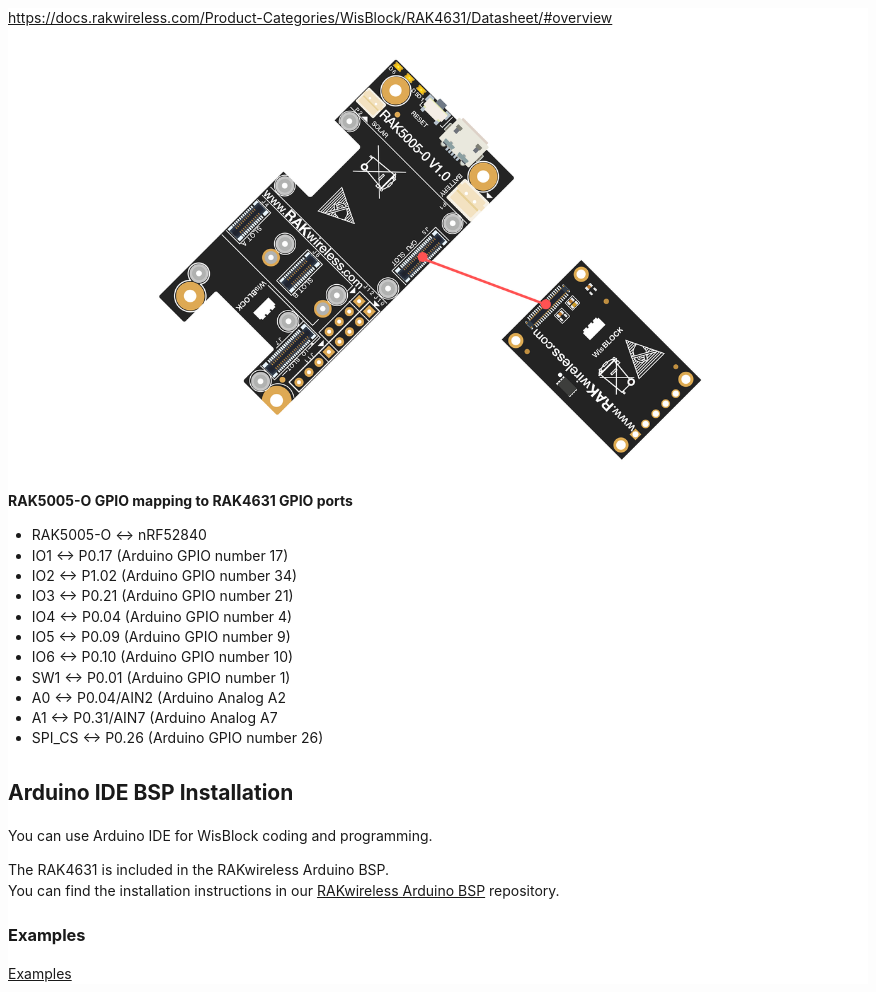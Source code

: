 https://docs.rakwireless.com/Product-Categories/WisBlock/RAK4631/Datasheet/#overview

<center><img src="../../assets/repo/RAK5005-connect-RAK4631.PNG" alt="RAK5005-connect-RAK4631" width="75%" /></center>

**RAK5005-O GPIO mapping to RAK4631 GPIO ports**
 * RAK5005-O <->  nRF52840
 * IO1       <->  P0.17 (Arduino GPIO number 17)
 * IO2       <->  P1.02 (Arduino GPIO number 34)
 * IO3       <->  P0.21 (Arduino GPIO number 21)
 * IO4       <->  P0.04 (Arduino GPIO number 4)
 * IO5       <->  P0.09 (Arduino GPIO number 9)
 * IO6       <->  P0.10 (Arduino GPIO number 10)
 * SW1       <->  P0.01 (Arduino GPIO number 1)
 * A0        <->  P0.04/AIN2 (Arduino Analog A2
 * A1        <->  P0.31/AIN7 (Arduino Analog A7
 * SPI_CS    <->  P0.26 (Arduino GPIO number 26) 

## Arduino IDE BSP Installation

You can use Arduino IDE for WisBlock coding and programming.

The RAK4631 is included in the RAKwireless Arduino BSP.       
You can find the installation instructions in our [RAKwireless Arduino BSP](https://github.com/RAKWireless/RAKwireless-Arduino-BSP-Index) repository.

### Examples

[Examples](https://github.com/RAKWireless/WisBlock#examples)